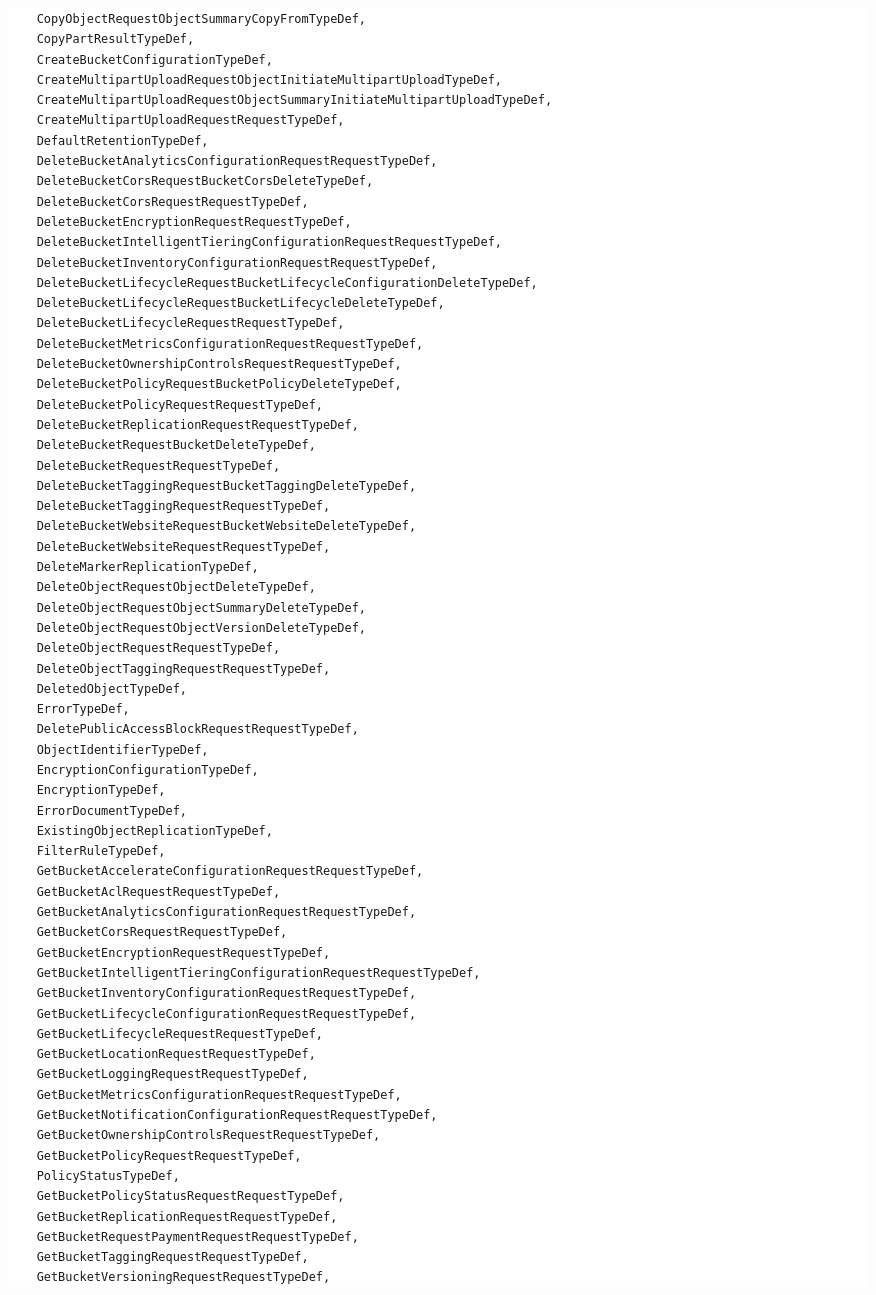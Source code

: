 ```python
    CopyObjectRequestObjectSummaryCopyFromTypeDef,
    CopyPartResultTypeDef,
    CreateBucketConfigurationTypeDef,
    CreateMultipartUploadRequestObjectInitiateMultipartUploadTypeDef,
    CreateMultipartUploadRequestObjectSummaryInitiateMultipartUploadTypeDef,
    CreateMultipartUploadRequestRequestTypeDef,
    DefaultRetentionTypeDef,
    DeleteBucketAnalyticsConfigurationRequestRequestTypeDef,
    DeleteBucketCorsRequestBucketCorsDeleteTypeDef,
    DeleteBucketCorsRequestRequestTypeDef,
    DeleteBucketEncryptionRequestRequestTypeDef,
    DeleteBucketIntelligentTieringConfigurationRequestRequestTypeDef,
    DeleteBucketInventoryConfigurationRequestRequestTypeDef,
    DeleteBucketLifecycleRequestBucketLifecycleConfigurationDeleteTypeDef,
    DeleteBucketLifecycleRequestBucketLifecycleDeleteTypeDef,
    DeleteBucketLifecycleRequestRequestTypeDef,
    DeleteBucketMetricsConfigurationRequestRequestTypeDef,
    DeleteBucketOwnershipControlsRequestRequestTypeDef,
    DeleteBucketPolicyRequestBucketPolicyDeleteTypeDef,
    DeleteBucketPolicyRequestRequestTypeDef,
    DeleteBucketReplicationRequestRequestTypeDef,
    DeleteBucketRequestBucketDeleteTypeDef,
    DeleteBucketRequestRequestTypeDef,
    DeleteBucketTaggingRequestBucketTaggingDeleteTypeDef,
    DeleteBucketTaggingRequestRequestTypeDef,
    DeleteBucketWebsiteRequestBucketWebsiteDeleteTypeDef,
    DeleteBucketWebsiteRequestRequestTypeDef,
    DeleteMarkerReplicationTypeDef,
    DeleteObjectRequestObjectDeleteTypeDef,
    DeleteObjectRequestObjectSummaryDeleteTypeDef,
    DeleteObjectRequestObjectVersionDeleteTypeDef,
    DeleteObjectRequestRequestTypeDef,
    DeleteObjectTaggingRequestRequestTypeDef,
    DeletedObjectTypeDef,
    ErrorTypeDef,
    DeletePublicAccessBlockRequestRequestTypeDef,
    ObjectIdentifierTypeDef,
    EncryptionConfigurationTypeDef,
    EncryptionTypeDef,
    ErrorDocumentTypeDef,
    ExistingObjectReplicationTypeDef,
    FilterRuleTypeDef,
    GetBucketAccelerateConfigurationRequestRequestTypeDef,
    GetBucketAclRequestRequestTypeDef,
    GetBucketAnalyticsConfigurationRequestRequestTypeDef,
    GetBucketCorsRequestRequestTypeDef,
    GetBucketEncryptionRequestRequestTypeDef,
    GetBucketIntelligentTieringConfigurationRequestRequestTypeDef,
    GetBucketInventoryConfigurationRequestRequestTypeDef,
    GetBucketLifecycleConfigurationRequestRequestTypeDef,
    GetBucketLifecycleRequestRequestTypeDef,
    GetBucketLocationRequestRequestTypeDef,
    GetBucketLoggingRequestRequestTypeDef,
    GetBucketMetricsConfigurationRequestRequestTypeDef,
    GetBucketNotificationConfigurationRequestRequestTypeDef,
    GetBucketOwnershipControlsRequestRequestTypeDef,
    GetBucketPolicyRequestRequestTypeDef,
    PolicyStatusTypeDef,
    GetBucketPolicyStatusRequestRequestTypeDef,
    GetBucketReplicationRequestRequestTypeDef,
    GetBucketRequestPaymentRequestRequestTypeDef,
    GetBucketTaggingRequestRequestTypeDef,
    GetBucketVersioningRequestRequestTypeDef,
```